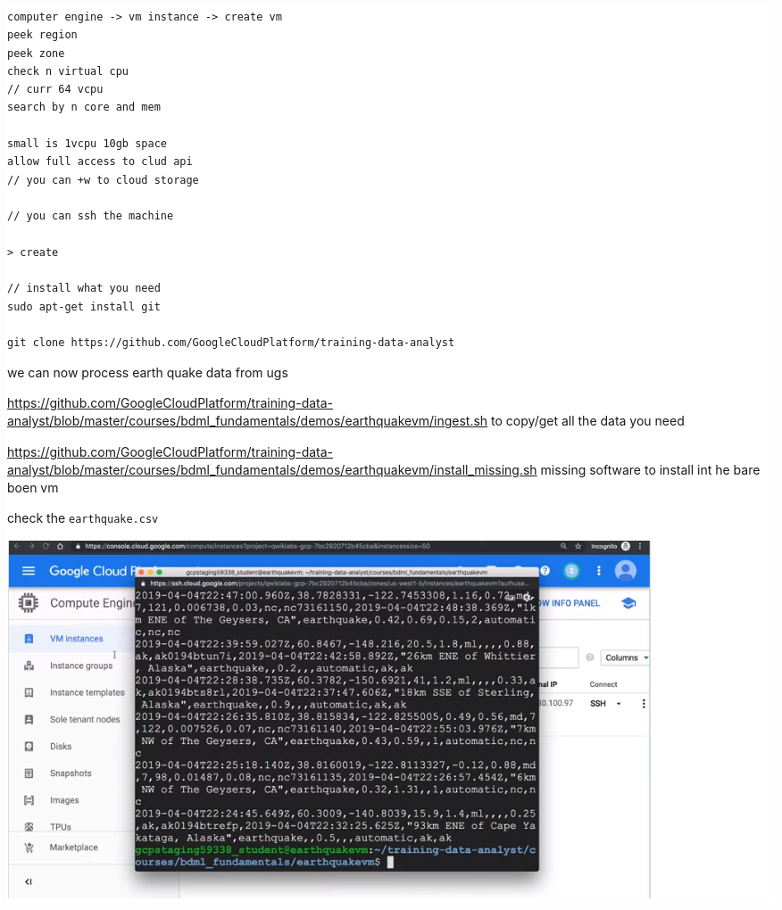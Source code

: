```
computer engine -> vm instance -> create vm
peek region
peek zone
check n virtual cpu
// curr 64 vcpu
search by n core and mem

small is 1vcpu 10gb space
allow full access to clud api 
// you can +w to cloud storage

// you can ssh the machine 

> create

// install what you need
sudo apt-get install git

git clone https://github.com/GoogleCloudPlatform/training-data-analyst

```

we can now process earth quake data from ugs


https://github.com/GoogleCloudPlatform/training-data-analyst/blob/master/courses/bdml_fundamentals/demos/earthquakevm/ingest.sh
to copy/get all the data you need

https://github.com/GoogleCloudPlatform/training-data-analyst/blob/master/courses/bdml_fundamentals/demos/earthquakevm/install_missing.sh
missing software to install int he bare boen vm

check the `earthquake.csv`

![](2020-10-22-09-22-23.png)
